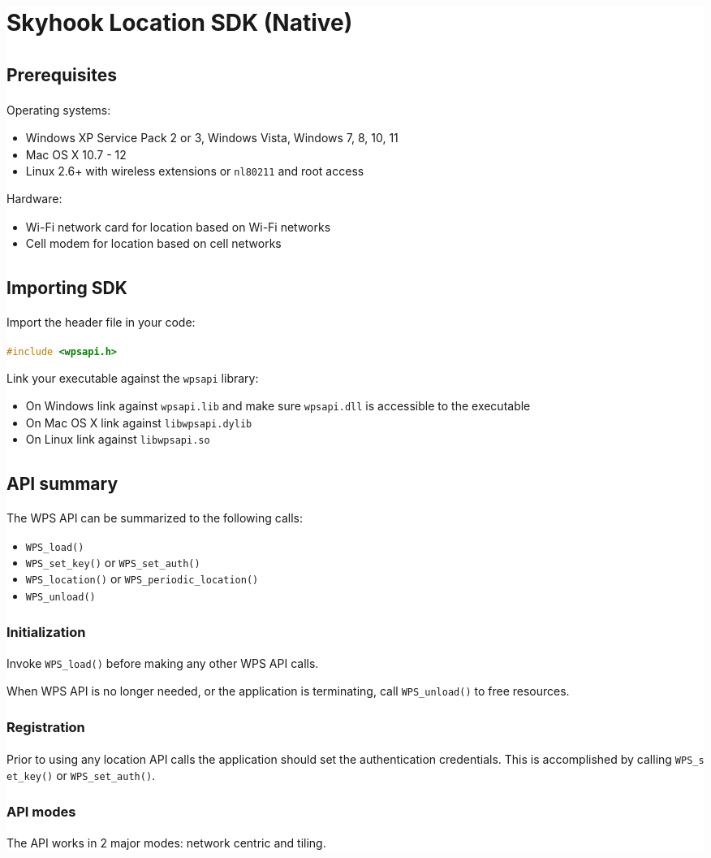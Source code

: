 # Skyhook Location SDK (Native)

## Prerequisites

Operating systems:

* Windows XP Service Pack 2 or 3, Windows Vista, Windows 7, 8, 10, 11
* Mac OS X 10.7 - 12
* Linux 2.6+ with wireless extensions or `nl80211` and root access

Hardware:

* Wi-Fi network card for location based on Wi-Fi networks
* Cell modem for location based on cell networks

## Importing SDK

Import the header file in your code:
```c
#include <wpsapi.h>
```

Link your executable against the `wpsapi` library:

* On Windows link against `wpsapi.lib` and make sure `wpsapi.dll` is accessible to the executable
* On Mac OS X link against `libwpsapi.dylib`
* On Linux link against `libwpsapi.so`

## API summary

The WPS API can be summarized to the following calls:

* `WPS_load()`
* `WPS_set_key()` or `WPS_set_auth()`
* `WPS_location()` or `WPS_periodic_location()`
* `WPS_unload()`

### Initialization

Invoke `WPS_load()` before making any other WPS API calls.

When WPS API is no longer needed, or the application is terminating, call `WPS_unload()` to free resources.

### Registration

Prior to using any location API calls the application should set the authentication credentials. This is accomplished by calling `WPS_set_key()` or `WPS_set_auth()`.

### API modes

The API works in 2 major modes: network centric and tiling.
